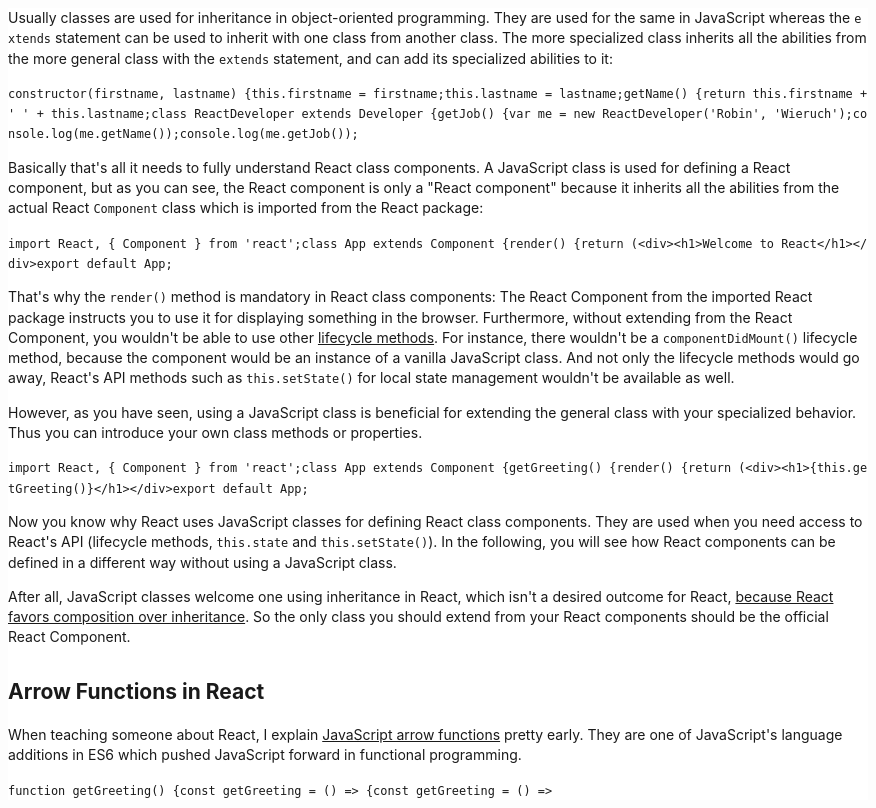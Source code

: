 Usually classes are used for inheritance in object-oriented programming. They are used for the same in JavaScript whereas the `extends` statement can be used to inherit with one class from another class. The more specialized class inherits all the abilities from the more general class with the `extends` statement, and can add its specialized abilities to it:

```
constructor(firstname, lastname) {this.firstname = firstname;this.lastname = lastname;getName() {return this.firstname + ' ' + this.lastname;class ReactDeveloper extends Developer {getJob() {var me = new ReactDeveloper('Robin', 'Wieruch');console.log(me.getName());console.log(me.getJob());
```

Basically that's all it needs to fully understand React class components. A JavaScript class is used for defining a React component, but as you can see, the React component is only a "React component" because it inherits all the abilities from the actual React `Component` class which is imported from the React package:

```
import React, { Component } from 'react';class App extends Component {render() {return (<div><h1>Welcome to React</h1></div>export default App;
```

That's why the `render()` method is mandatory in React class components: The React Component from the imported React package instructs you to use it for displaying something in the browser. Furthermore, without extending from the React Component, you wouldn't be able to use other [lifecycle methods](https://reactjs.org/docs/react-component.html). For instance, there wouldn't be a `componentDidMount()` lifecycle method, because the component would be an instance of a vanilla JavaScript class. And not only the lifecycle methods would go away, React's API methods such as `this.setState()` for local state management wouldn't be available as well.

However, as you have seen, using a JavaScript class is beneficial for extending the general class with your specialized behavior. Thus you can introduce your own class methods or properties.

```
import React, { Component } from 'react';class App extends Component {getGreeting() {render() {return (<div><h1>{this.getGreeting()}</h1></div>export default App;
```

Now you know why React uses JavaScript classes for defining React class components. They are used when you need access to React's API (lifecycle methods, `this.state` and `this.setState()`). In the following, you will see how React components can be defined in a different way without using a JavaScript class.

After all, JavaScript classes welcome one using inheritance in React, which isn't a desired outcome for React, [because React favors composition over inheritance](https://reactjs.org/docs/composition-vs-inheritance.html). So the only class you should extend from your React components should be the official React Component.

## Arrow Functions in React

When teaching someone about React, I explain [JavaScript arrow functions](https://developer.mozilla.org/en-US/docs/Web/JavaScript/Reference/Functions/Arrow_functions) pretty early. They are one of JavaScript's language additions in ES6 which pushed JavaScript forward in functional programming.

```
function getGreeting() {const getGreeting = () => {const getGreeting = () =>
```

